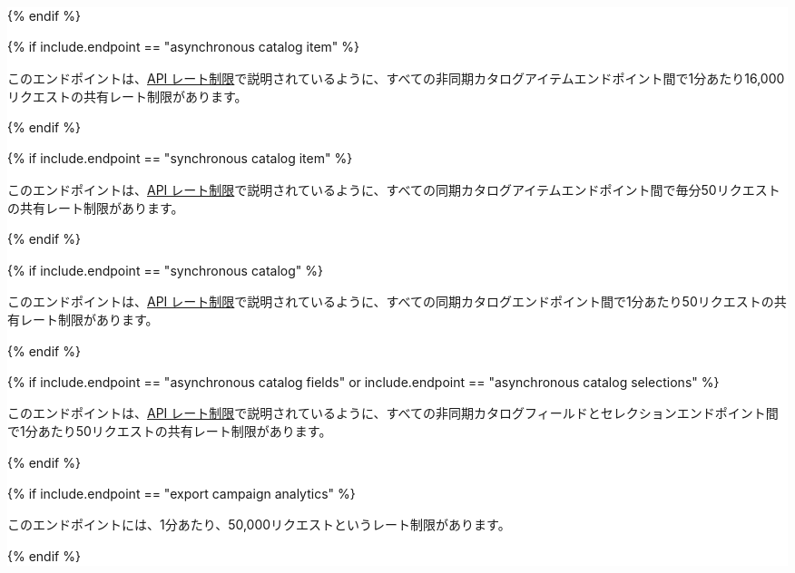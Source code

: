 {% endif %}

{% if include.endpoint == "asynchronous catalog item" %}

このエンドポイントは、[API レート制限]({{site.baseurl}}/api/api_limits/)で説明されているように、すべての非同期カタログアイテムエンドポイント間で1分あたり16,000リクエストの共有レート制限があります。

{% endif %}

{% if include.endpoint == "synchronous catalog item" %}

このエンドポイントは、[API レート制限]({{site.baseurl}}/api/api_limits/)で説明されているように、すべての同期カタログアイテムエンドポイント間で毎分50リクエストの共有レート制限があります。

{% endif %}

{% if include.endpoint == "synchronous catalog" %}

このエンドポイントは、[API レート制限]({{site.baseurl}}/api/api_limits/)で説明されているように、すべての同期カタログエンドポイント間で1分あたり50リクエストの共有レート制限があります。

{% endif %}

{% if include.endpoint == "asynchronous catalog fields" or include.endpoint == "asynchronous catalog selections" %}

このエンドポイントは、[API レート制限]({{site.baseurl}}/api/api_limits/)で説明されているように、すべての非同期カタログフィールドとセレクションエンドポイント間で1分あたり50リクエストの共有レート制限があります。

{% endif %}

{% if include.endpoint == "export campaign analytics" %}

このエンドポイントには、1分あたり、50,000リクエストというレート制限があります。

{% endif %}
